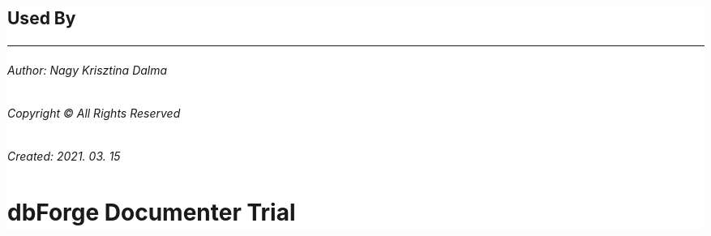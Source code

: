 
## <a name="#UsedBy"></a>Used By


___
###### Author: Nagy Krisztina Dalma
###### Copyright © All Rights Reserved
###### Created: 2021. 03. 15

# dbForge Documenter Trial